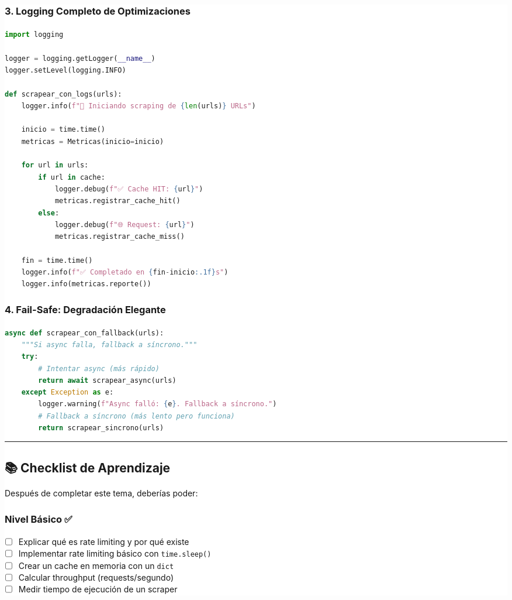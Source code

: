 ### 3. Logging Completo de Optimizaciones

```python
import logging

logger = logging.getLogger(__name__)
logger.setLevel(logging.INFO)

def scrapear_con_logs(urls):
    logger.info(f"🚀 Iniciando scraping de {len(urls)} URLs")

    inicio = time.time()
    metricas = Metricas(inicio=inicio)

    for url in urls:
        if url in cache:
            logger.debug(f"✅ Cache HIT: {url}")
            metricas.registrar_cache_hit()
        else:
            logger.debug(f"🌐 Request: {url}")
            metricas.registrar_cache_miss()

    fin = time.time()
    logger.info(f"✅ Completado en {fin-inicio:.1f}s")
    logger.info(metricas.reporte())
```

### 4. Fail-Safe: Degradación Elegante

```python
async def scrapear_con_fallback(urls):
    """Si async falla, fallback a síncrono."""
    try:
        # Intentar async (más rápido)
        return await scrapear_async(urls)
    except Exception as e:
        logger.warning(f"Async falló: {e}. Fallback a síncrono.")
        # Fallback a síncrono (más lento pero funciona)
        return scrapear_sincrono(urls)
```

---

## 📚 Checklist de Aprendizaje

Después de completar este tema, deberías poder:

### Nivel Básico ✅
- [ ] Explicar qué es rate limiting y por qué existe
- [ ] Implementar rate limiting básico con `time.sleep()`
- [ ] Crear un cache en memoria con un `dict`
- [ ] Calcular throughput (requests/segundo)
- [ ] Medir tiempo de ejecución de un scraper
